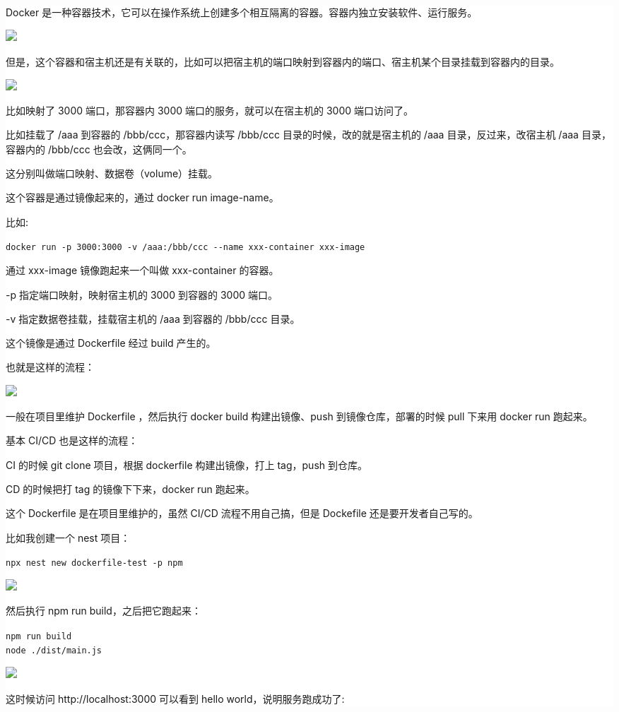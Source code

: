 
﻿Docker 是一种容器技术，它可以在操作系统上创建多个相互隔离的容器。容器内独立安装软件、运行服务。

![](//liushuaiyang.oss-cn-shanghai.aliyuncs.com/nest-docs/image/第32章-1.png)

但是，这个容器和宿主机还是有关联的，比如可以把宿主机的端口映射到容器内的端口、宿主机某个目录挂载到容器内的目录。

![](//liushuaiyang.oss-cn-shanghai.aliyuncs.com/nest-docs/image/第32章-2.png)

比如映射了 3000 端口，那容器内 3000 端口的服务，就可以在宿主机的 3000 端口访问了。

比如挂载了 /aaa 到容器的 /bbb/ccc，那容器内读写 /bbb/ccc 目录的时候，改的就是宿主机的 /aaa 目录，反过来，改宿主机 /aaa 目录，容器内的 /bbb/ccc 也会改，这俩同一个。

这分别叫做端口映射、数据卷（volume）挂载。

这个容器是通过镜像起来的，通过 docker run image-name。

比如:

```
docker run -p 3000:3000 -v /aaa:/bbb/ccc --name xxx-container xxx-image
```
通过 xxx-image 镜像跑起来一个叫做 xxx-container 的容器。

-p 指定端口映射，映射宿主机的 3000 到容器的 3000 端口。

-v 指定数据卷挂载，挂载宿主机的 /aaa 到容器的 /bbb/ccc 目录。

这个镜像是通过 Dockerfile 经过 build 产生的。

也就是这样的流程：

![](//liushuaiyang.oss-cn-shanghai.aliyuncs.com/nest-docs/image/第32章-3.png)

一般在项目里维护 Dockerfile ，然后执行 docker build 构建出镜像、push 到镜像仓库，部署的时候 pull 下来用 docker run 跑起来。

基本 CI/CD 也是这样的流程：

CI 的时候 git clone 项目，根据 dockerfile 构建出镜像，打上 tag，push 到仓库。

CD 的时候把打 tag 的镜像下下来，docker run 跑起来。

这个 Dockerfile 是在项目里维护的，虽然 CI/CD 流程不用自己搞，但是 Dockefile 还是要开发者自己写的。

比如我创建一个 nest 项目：

```
npx nest new dockerfile-test -p npm
```
![](//liushuaiyang.oss-cn-shanghai.aliyuncs.com/nest-docs/image/第32章-4.png)

然后执行 npm run build，之后把它跑起来：

```
npm run build
node ./dist/main.js
```
![](//liushuaiyang.oss-cn-shanghai.aliyuncs.com/nest-docs/image/第32章-5.png)

这时候访问 http://localhost:3000 可以看到 hello world，说明服务跑成功了:
